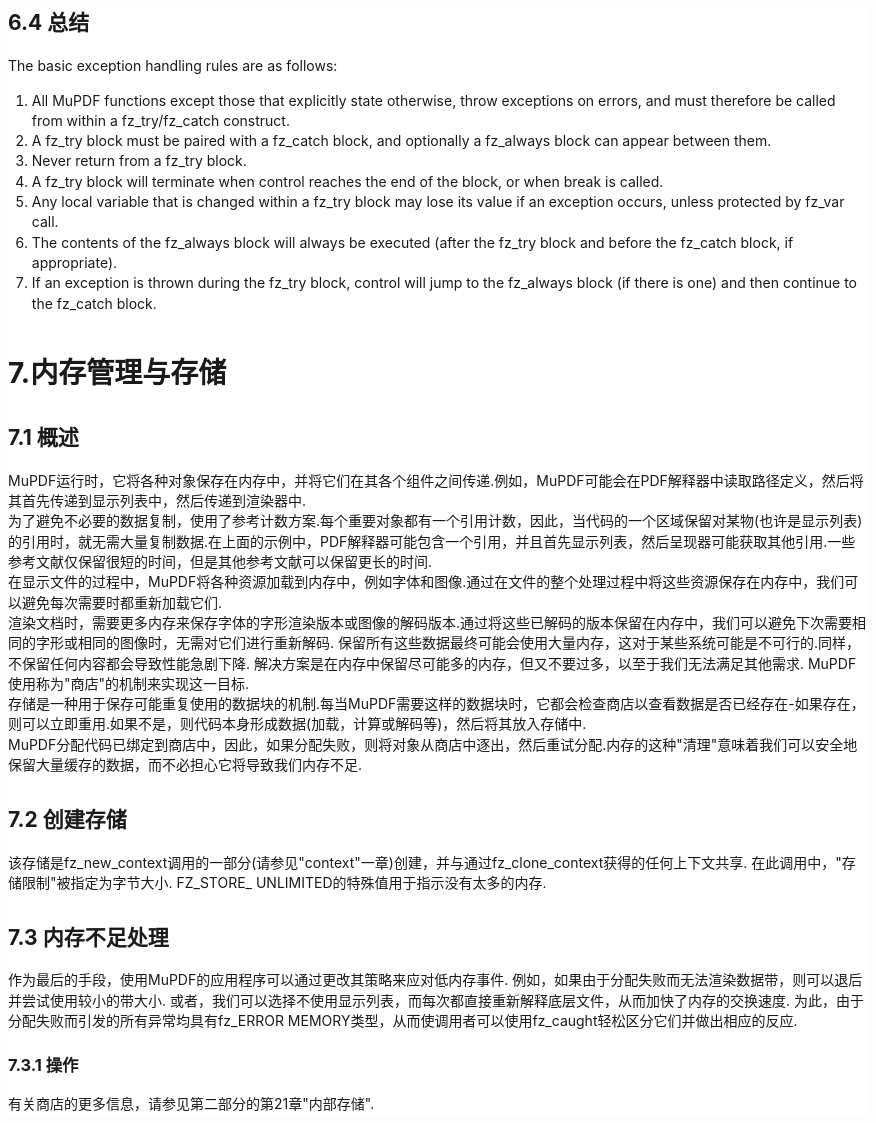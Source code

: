 ```c++
```

## 6.4 总结

The basic exception handling rules are as follows:
1. All MuPDF functions except those that explicitly state otherwise, throw exceptions on errors, and must therefore be called from within a fz_try/fz_catch construct.
2. A fz_try block must be paired with a fz_catch block, and optionally a fz_always block can appear between them.
3. Never return from a fz_try block.
4. A fz_try block will terminate when control reaches the end of the block, or when break is called.
5. Any local variable that is changed within a fz_try block may lose its value if an exception occurs, unless protected by fz_var call.
6. The contents of the fz_always block will always be executed (after the fz_try block and before the fz_catch block, if appropriate).
7. If an exception is thrown during the fz_try block, control will jump to the fz_always block (if there is one) and then continue to the fz_catch block.

# 7.内存管理与存储

## 7.1 概述

MuPDF运行时，它将各种对象保存在内存中，并将它们在其各个组件之间传递.例如，MuPDF可能会在PDF解释器中读取路径定义，然后将其首先传递到显示列表中，然后传递到渲染器中.  
为了避免不必要的数据复制，使用了参考计数方案.每个重要对象都有一个引用计数，因此，当代码的一个区域保留对某物(也许是显示列表)的引用时，就无需大量复制数据.在上面的示例中，PDF解释器可能包含一个引用，并且首先显示列表，然后呈现器可能获取其他引用.一些参考文献仅保留很短的时间，但是其他参考文献可以保留更长的时间.  
在显示文件的过程中，MuPDF将各种资源加载到内存中，例如字体和图像.通过在文件的整个处理过程中将这些资源保存在内存中，我们可以避免每次需要时都重新加载它们.  
渲染文档时，需要更多内存来保存字体的字形渲染版本或图像的解码版本.通过将这些已解码的版本保留在内存中，我们可以避免下次需要相同的字形或相同的图像时，无需对它们进行重新解码.
保留所有这些数据最终可能会使用大量内存，这对于某些系统可能是不可行的.同样，不保留任何内容都会导致性能急剧下降.
解决方案是在内存中保留尽可能多的内存，但又不要过多，以至于我们无法满足其他需求. MuPDF使用称为"商店"的机制来实现这一目标.  
存储是一种用于保存可能重复使用的数据块的机制.每当MuPDF需要这样的数据块时，它都会检查商店以查看数据是否已经存在-如果存在，则可以立即重用.如果不是，则代码本身形成数据(加载，计算或解码等)，然后将其放入存储中.  
MuPDF分配代码已绑定到商店中，因此，如果分配失败，则将对象从商店中逐出，然后重试分配.内存的这种"清理"意味着我们可以安全地保留大量缓存的数据，而不必担心它将导致我们内存不足.

## 7.2 创建存储

该存储是fz_new_context调用的一部分(请参见"context"一章)创建，并与通过fz_clone_context获得的任何上下文共享. 在此调用中，"存储限制"被指定为字节大小. FZ_STORE_ UNLIMITED的特殊值用于指示没有太多的内存.

## 7.3 内存不足处理

作为最后的手段，使用MuPDF的应用程序可以通过更改其策略来应对低内存事件. 例如，如果由于分配失败而无法渲染数据带，则可以退后并尝试使用较小的带大小. 或者，我们可以选择不使用显示列表，而每次都直接重新解释底层文件，从而加快了内存的交换速度.
为此，由于分配失败而引发的所有异常均具有fz_ERROR MEMORY类型，从而使调用者可以使用fz_caught轻松区分它们并做出相应的反应.

### 7.3.1 操作

有关商店的更多信息，请参见第二部分的第21章"内部存储".
